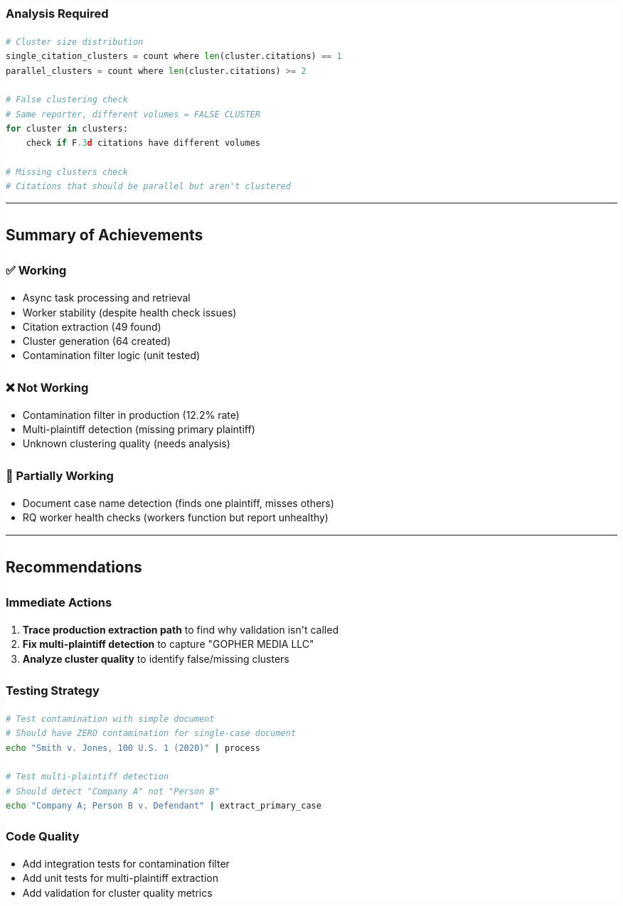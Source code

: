 ### Analysis Required
```python
# Cluster size distribution
single_citation_clusters = count where len(cluster.citations) == 1
parallel_clusters = count where len(cluster.citations) >= 2

# False clustering check  
# Same reporter, different volumes = FALSE CLUSTER
for cluster in clusters:
    check if F.3d citations have different volumes
    
# Missing clusters check
# Citations that should be parallel but aren't clustered
```

---

## Summary of Achievements

### ✅ Working
- Async task processing and retrieval
- Worker stability (despite health check issues)
- Citation extraction (49 found)
- Cluster generation (64 created)
- Contamination filter logic (unit tested)

### ❌ Not Working  
- Contamination filter in production (12.2% rate)
- Multi-plaintiff detection (missing primary plaintiff)
- Unknown clustering quality (needs analysis)

### 🔧 Partially Working
- Document case name detection (finds one plaintiff, misses others)
- RQ worker health checks (workers function but report unhealthy)

---

## Recommendations

### Immediate Actions
1. **Trace production extraction path** to find why validation isn't called
2. **Fix multi-plaintiff detection** to capture "GOPHER MEDIA LLC"  
3. **Analyze cluster quality** to identify false/missing clusters

### Testing Strategy
```bash
# Test contamination with simple document
# Should have ZERO contamination for single-case document
echo "Smith v. Jones, 100 U.S. 1 (2020)" | process

# Test multi-plaintiff detection
# Should detect "Company A" not "Person B"  
echo "Company A; Person B v. Defendant" | extract_primary_case
```

### Code Quality
- Add integration tests for contamination filter
- Add unit tests for multi-plaintiff extraction
- Add validation for cluster quality metrics
